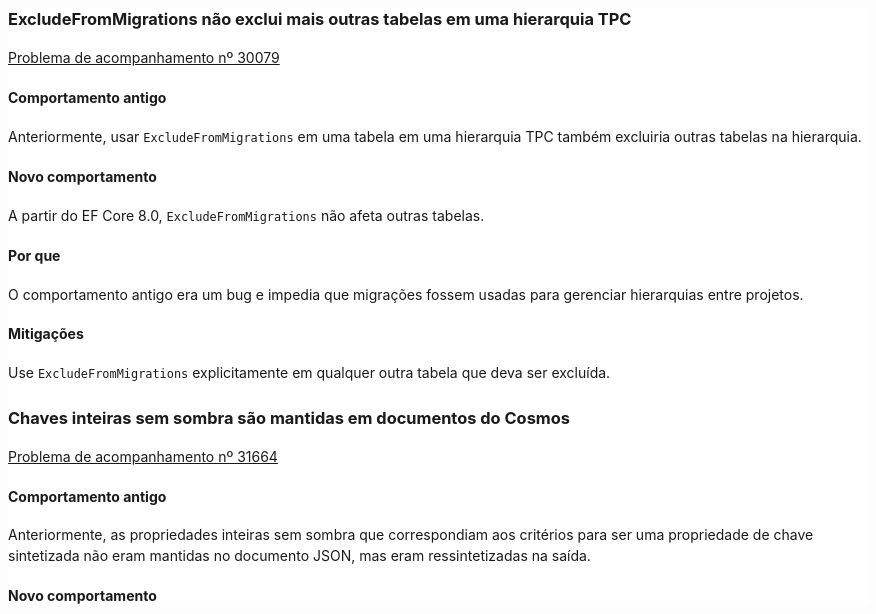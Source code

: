 [](https://learn.microsoft.com/pt-br/ef/core/what-is-new/ef-core-8.0/breaking-changes#excludefrommigrations-no-longer-excludes-other-tables-in-a-tpc-hierarchy)

### ExcludeFromMigrations não exclui mais outras tabelas em uma hierarquia TPC

[Problema de acompanhamento nº 30079](https://github.com/dotnet/efcore/issues/30079)

[](https://learn.microsoft.com/pt-br/ef/core/what-is-new/ef-core-8.0/breaking-changes#old-behavior-7)

#### Comportamento antigo

Anteriormente, usar `ExcludeFromMigrations` em uma tabela em uma hierarquia TPC também excluiria outras tabelas na hierarquia.

[](https://learn.microsoft.com/pt-br/ef/core/what-is-new/ef-core-8.0/breaking-changes#new-behavior-7)

#### Novo comportamento

A partir do EF Core 8.0, `ExcludeFromMigrations` não afeta outras tabelas.

[](https://learn.microsoft.com/pt-br/ef/core/what-is-new/ef-core-8.0/breaking-changes#why-7)

#### Por que

O comportamento antigo era um bug e impedia que migrações fossem usadas para gerenciar hierarquias entre projetos.

[](https://learn.microsoft.com/pt-br/ef/core/what-is-new/ef-core-8.0/breaking-changes#mitigations-7)

#### Mitigações

Use `ExcludeFromMigrations` explicitamente em qualquer outra tabela que deva ser excluída.

[](https://learn.microsoft.com/pt-br/ef/core/what-is-new/ef-core-8.0/breaking-changes#non-shadow-integer-keys-are-persisted-to-cosmos-documents)

### Chaves inteiras sem sombra são mantidas em documentos do Cosmos

[Problema de acompanhamento nº 31664](https://github.com/dotnet/efcore/issues/31664)

[](https://learn.microsoft.com/pt-br/ef/core/what-is-new/ef-core-8.0/breaking-changes#old-behavior-8)

#### Comportamento antigo

Anteriormente, as propriedades inteiras sem sombra que correspondiam aos critérios para ser uma propriedade de chave sintetizada não eram mantidas no documento JSON, mas eram ressintetizadas na saída.

[](https://learn.microsoft.com/pt-br/ef/core/what-is-new/ef-core-8.0/breaking-changes#new-behavior-8)

#### Novo comportamento
